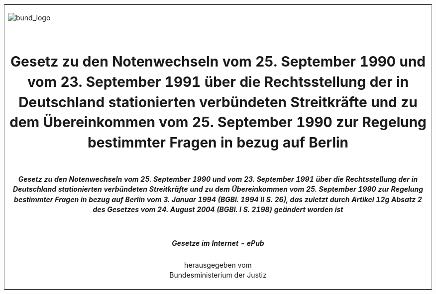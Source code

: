 <span id="DECKBLATT.html"></span>

<table border="0" frame="border" width="100%">

<tr valign="top">

<td align="left">

![bund\_logo](BfJ_2021_Web_de_de.gif)

</td>

<td align="right">

 

</td>

</tr>

<tr align="center" valign="middle">

<td colspan="2">

# Gesetz zu den Notenwechseln vom 25. September 1990 und vom 23. September 1991 über die Rechtsstellung der in Deutschland stationierten verbündeten Streitkräfte und zu dem Übereinkommen vom 25. September 1990 zur Regelung bestimmter Fragen in bezug auf Berlin

</td>

</tr>

<tr align="center" valign="middle">

<td colspan="2">

##### Gesetz zu den Notenwechseln vom 25. September 1990 und vom 23. September 1991 über die Rechtsstellung der in Deutschland stationierten verbündeten Streitkräfte und zu dem Übereinkommen vom 25. September 1990 zur Regelung bestimmter Fragen in bezug auf Berlin vom 3. Januar 1994 (BGBl. 1994 II S. 26), das zuletzt durch Artikel 12g Absatz 2 des Gesetzes vom 24. August 2004 (BGBl. I S. 2198) geändert worden ist

</td>

</tr>

<tr align="center" valign="middle">

<td colspan="2">

  
  

##### Gesetze im Internet - ePub  
  
herausgegeben vom  
Bundesministerium der Justiz
